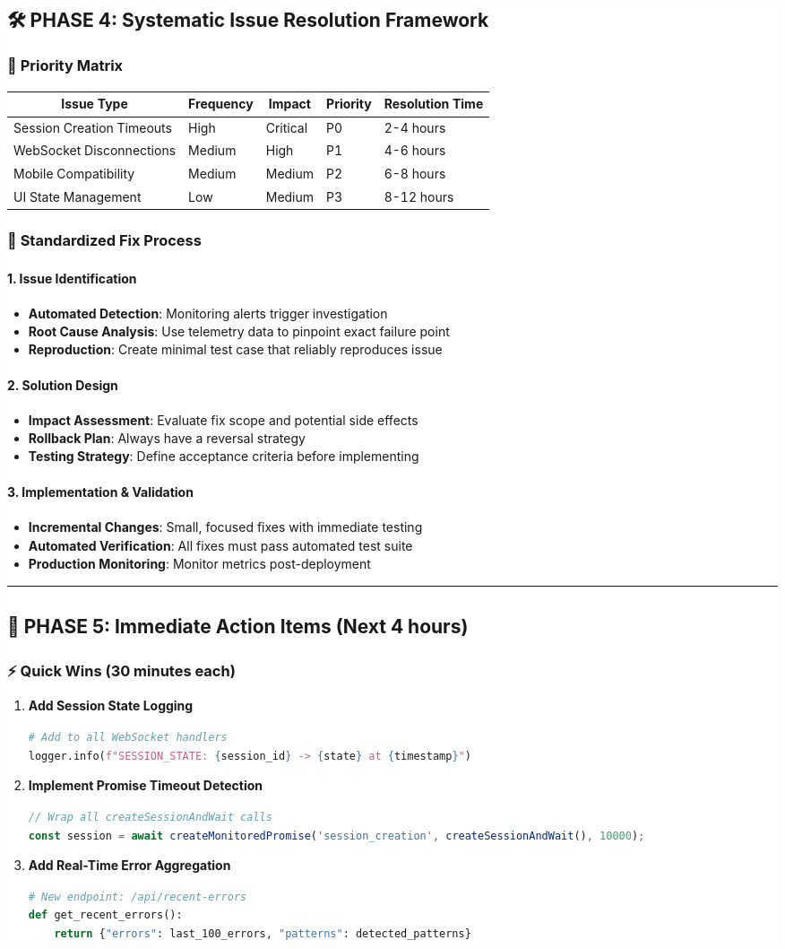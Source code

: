 
## 🛠️ **PHASE 4: Systematic Issue Resolution Framework**

### 🎯 **Priority Matrix**

| Issue Type | Frequency | Impact | Priority | Resolution Time |
|------------|-----------|--------|----------|-----------------|
| Session Creation Timeouts | High | Critical | P0 | 2-4 hours |
| WebSocket Disconnections | Medium | High | P1 | 4-6 hours |
| Mobile Compatibility | Medium | Medium | P2 | 6-8 hours |
| UI State Management | Low | Medium | P3 | 8-12 hours |

### 🔧 **Standardized Fix Process**

#### 1. Issue Identification
- **Automated Detection**: Monitoring alerts trigger investigation
- **Root Cause Analysis**: Use telemetry data to pinpoint exact failure point
- **Reproduction**: Create minimal test case that reliably reproduces issue

#### 2. Solution Design
- **Impact Assessment**: Evaluate fix scope and potential side effects
- **Rollback Plan**: Always have a reversal strategy
- **Testing Strategy**: Define acceptance criteria before implementing

#### 3. Implementation & Validation
- **Incremental Changes**: Small, focused fixes with immediate testing
- **Automated Verification**: All fixes must pass automated test suite
- **Production Monitoring**: Monitor metrics post-deployment

---

## 🚀 **PHASE 5: Immediate Action Items (Next 4 hours)**

### ⚡ **Quick Wins** (30 minutes each)

1. **Add Session State Logging**
   ```python
   # Add to all WebSocket handlers
   logger.info(f"SESSION_STATE: {session_id} -> {state} at {timestamp}")
   ```

2. **Implement Promise Timeout Detection**
   ```javascript
   // Wrap all createSessionAndWait calls
   const session = await createMonitoredPromise('session_creation', createSessionAndWait(), 10000);
   ```

3. **Add Real-Time Error Aggregation**
   ```python
   # New endpoint: /api/recent-errors
   def get_recent_errors():
       return {"errors": last_100_errors, "patterns": detected_patterns}
   ```
